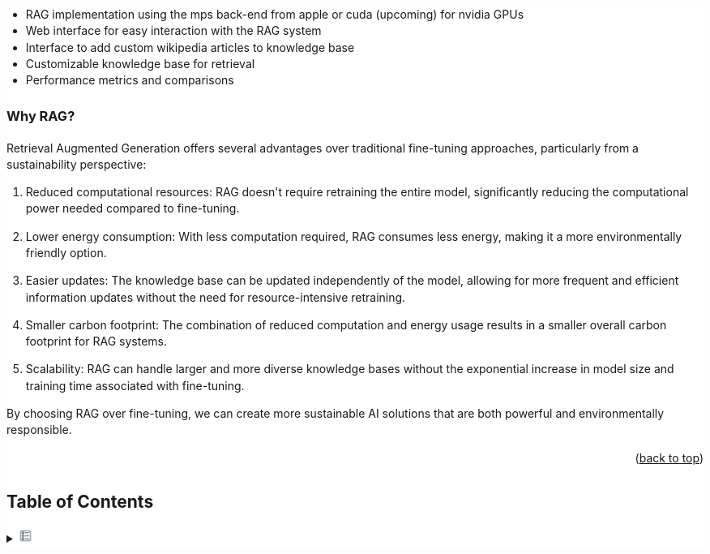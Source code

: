 - RAG implementation using the mps back-end from apple or cuda (upcoming) for nvidia GPUs
- Web interface for easy interaction with the RAG system
- Interface to add custom wikipedia articles to knowledge base
- Customizable knowledge base for retrieval
- Performance metrics and comparisons

### Why RAG?

Retrieval Augmented Generation offers several advantages over traditional fine-tuning approaches, particularly from a sustainability perspective:

1. Reduced computational resources: RAG doesn't require retraining the entire model, significantly reducing the computational power needed compared to fine-tuning.

2. Lower energy consumption: With less computation required, RAG consumes less energy, making it a more environmentally friendly option.

3. Easier updates: The knowledge base can be updated independently of the model, allowing for more frequent and efficient information updates without the need for resource-intensive retraining.

4. Smaller carbon footprint: The combination of reduced computation and energy usage results in a smaller overall carbon footprint for RAG systems.

5. Scalability: RAG can handle larger and more diverse knowledge bases without the exponential increase in model size and training time associated with fine-tuning.

By choosing RAG over fine-tuning, we can create more sustainable AI solutions that are both powerful and environmentally responsible.


<p align="right">(<a href="#readme-top">back to top</a>)</p>

## Table of Contents
<details><summary><img src="images/table_of_contents.jpg" alt="Logo" width="2%"></summary></details>
